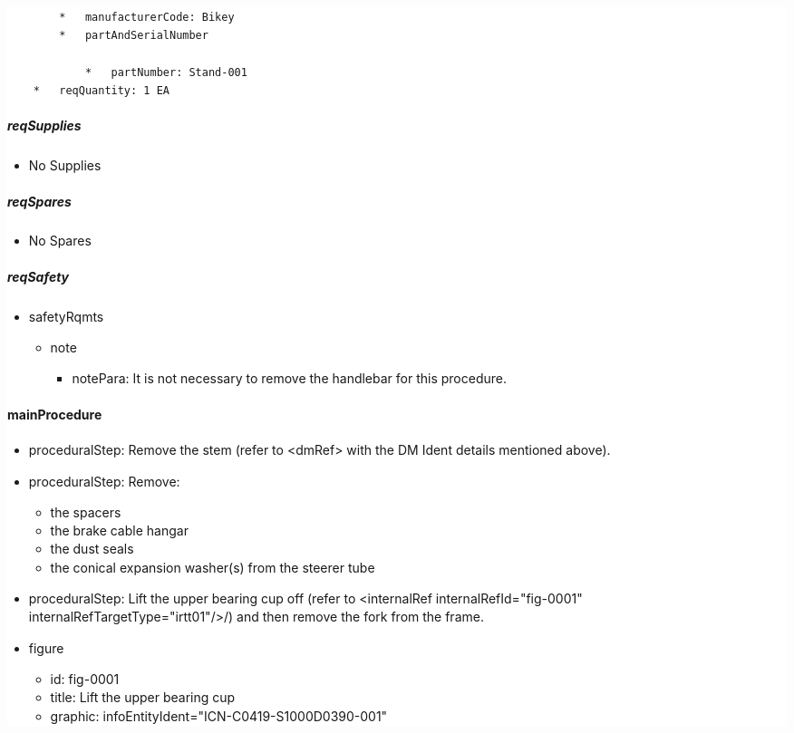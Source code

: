             *   manufacturerCode: Bikey
            *   partAndSerialNumber

                *   partNumber: Stand-001
        *   reqQuantity: 1 EA

##### reqSupplies

*   No Supplies

##### reqSpares

*   No Spares

##### reqSafety

*   safetyRqmts

    *   note

        *   notePara: It is not necessary to remove the handlebar for this procedure.

#### mainProcedure

*   proceduralStep: Remove the stem (refer to &lt;dmRef&gt; with the DM Ident details mentioned above).
*   proceduralStep: Remove:

    *   the spacers
    *   the brake cable hangar
    *   the dust seals
    *   the conical expansion washer(s) from the steerer tube
*   proceduralStep: Lift the upper bearing cup off (refer to &lt;internalRef internalRefId="fig-0001" internalRefTargetType="irtt01"/>/) and then remove the fork from the frame.
*   figure

    *   id: fig-0001
    *   title: Lift the upper bearing cup
    *   graphic: infoEntityIdent="ICN-C0419-S1000D0390-001"